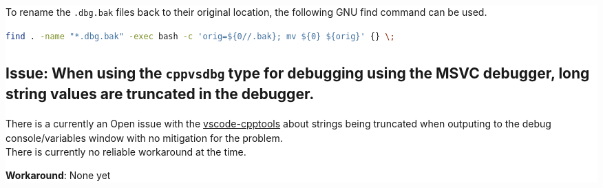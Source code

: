 To rename the `.dbg.bak` files back to their original location, the following GNU find command can be used.
```bash
find . -name "*.dbg.bak" -exec bash -c 'orig=${0//.bak}; mv ${0} ${orig}' {} \;
```

## **Issue**: When using the `cppvsdbg` type for debugging using the MSVC debugger, long string values are truncated in the debugger.  
There is a currently an Open issue with the [vscode-cpptools](https://github.com/Microsoft/vscode-cpptools/issues/1786) about strings being truncated when outputing to the debug console/variables window with no mitigation for the problem.  
There is currently no reliable workaround at the time.

**Workaround**: None yet
